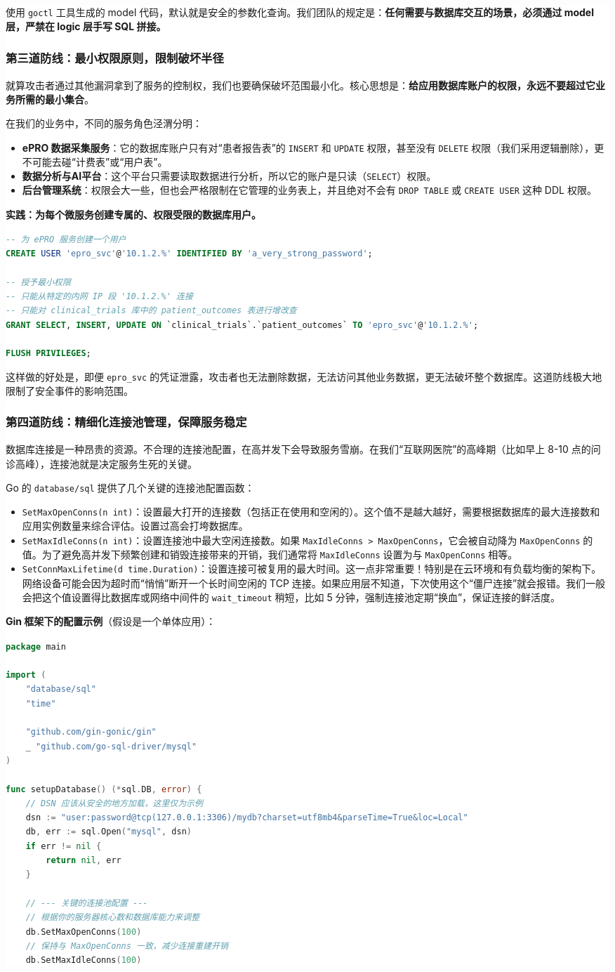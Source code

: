 使用 `goctl` 工具生成的 model 代码，默认就是安全的参数化查询。我们团队的规定是：**任何需要与数据库交互的场景，必须通过 model 层，严禁在 logic 层手写 SQL 拼接。**

### 第三道防线：最小权限原则，限制破坏半径

就算攻击者通过其他漏洞拿到了服务的控制权，我们也要确保破坏范围最小化。核心思想是：**给应用数据库账户的权限，永远不要超过它业务所需的最小集合**。

在我们的业务中，不同的服务角色泾渭分明：
*   **ePRO 数据采集服务**：它的数据库账户只有对“患者报告表”的 `INSERT` 和 `UPDATE` 权限，甚至没有 `DELETE` 权限（我们采用逻辑删除），更不可能去碰“计费表”或“用户表”。
*   **数据分析与AI平台**：这个平台只需要读取数据进行分析，所以它的账户是只读（`SELECT`）权限。
*   **后台管理系统**：权限会大一些，但也会严格限制在它管理的业务表上，并且绝对不会有 `DROP TABLE` 或 `CREATE USER` 这种 DDL 权限。

**实践：为每个微服务创建专属的、权限受限的数据库用户。**

```sql
-- 为 ePRO 服务创建一个用户
CREATE USER 'epro_svc'@'10.1.2.%' IDENTIFIED BY 'a_very_strong_password';

-- 授予最小权限
-- 只能从特定的内网 IP 段 '10.1.2.%' 连接
-- 只能对 clinical_trials 库中的 patient_outcomes 表进行增改查
GRANT SELECT, INSERT, UPDATE ON `clinical_trials`.`patient_outcomes` TO 'epro_svc'@'10.1.2.%';

FLUSH PRIVILEGES;
```

这样做的好处是，即便 `epro_svc` 的凭证泄露，攻击者也无法删除数据，无法访问其他业务数据，更无法破坏整个数据库。这道防线极大地限制了安全事件的影响范围。

### 第四道防线：精细化连接池管理，保障服务稳定

数据库连接是一种昂贵的资源。不合理的连接池配置，在高并发下会导致服务雪崩。在我们“互联网医院”的高峰期（比如早上 8-10 点的问诊高峰），连接池就是决定服务生死的关键。

Go 的 `database/sql` 提供了几个关键的连接池配置函数：

*   `SetMaxOpenConns(n int)`：设置最大打开的连接数（包括正在使用和空闲的）。这个值不是越大越好，需要根据数据库的最大连接数和应用实例数量来综合评估。设置过高会打垮数据库。
*   `SetMaxIdleConns(n int)`：设置连接池中最大空闲连接数。如果 `MaxIdleConns > MaxOpenConns`，它会被自动降为 `MaxOpenConns` 的值。为了避免高并发下频繁创建和销毁连接带来的开销，我们通常将 `MaxIdleConns` 设置为与 `MaxOpenConns` 相等。
*   `SetConnMaxLifetime(d time.Duration)`：设置连接可被复用的最大时间。这一点非常重要！特别是在云环境和有负载均衡的架构下。网络设备可能会因为超时而“悄悄”断开一个长时间空闲的 TCP 连接。如果应用层不知道，下次使用这个“僵尸连接”就会报错。我们一般会把这个值设置得比数据库或网络中间件的 `wait_timeout` 稍短，比如 5 分钟，强制连接池定期“换血”，保证连接的鲜活度。

**Gin 框架下的配置示例**（假设是一个单体应用）：

```go
package main

import (
	"database/sql"
	"time"

	"github.com/gin-gonic/gin"
	_ "github.com/go-sql-driver/mysql"
)

func setupDatabase() (*sql.DB, error) {
	// DSN 应该从安全的地方加载，这里仅为示例
	dsn := "user:password@tcp(127.0.0.1:3306)/mydb?charset=utf8mb4&parseTime=True&loc=Local"
	db, err := sql.Open("mysql", dsn)
	if err != nil {
		return nil, err
	}

	// --- 关键的连接池配置 ---
    // 根据你的服务器核心数和数据库能力来调整
	db.SetMaxOpenConns(100)
    // 保持与 MaxOpenConns 一致，减少连接重建开销
	db.SetMaxIdleConns(100) 
```